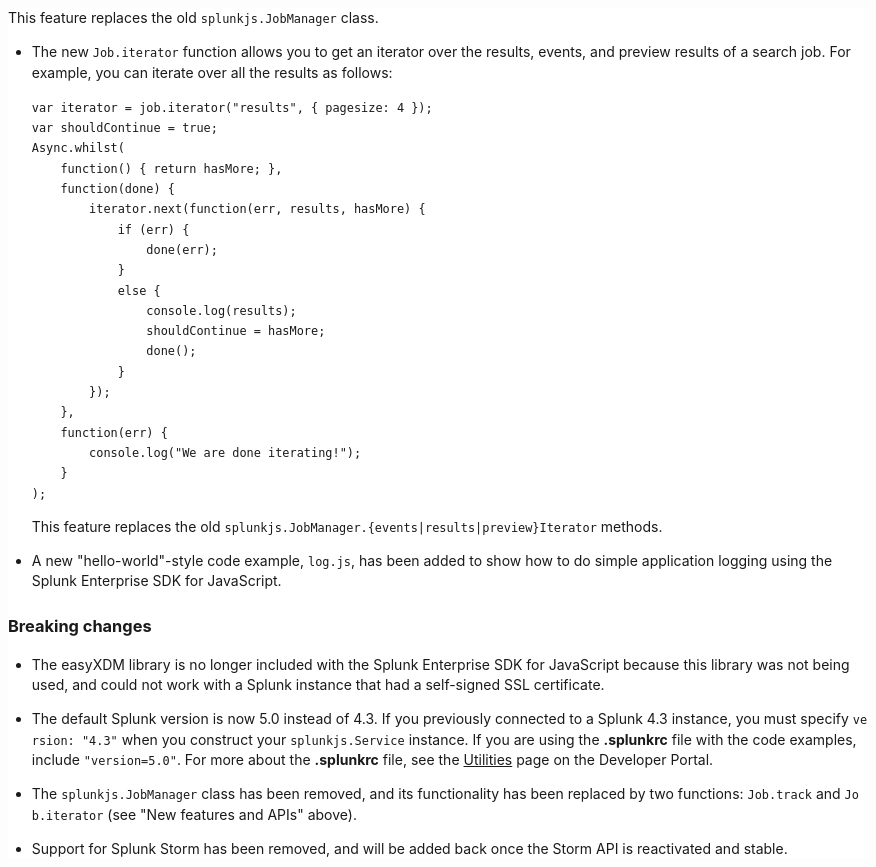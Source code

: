   This feature replaces the old `splunkjs.JobManager` class.

* The new `Job.iterator` function allows you to get an iterator over the
  results, events, and preview results of a search job. For example, you can
  iterate over all the results as follows:

  ```
  var iterator = job.iterator("results", { pagesize: 4 });
  var shouldContinue = true;
  Async.whilst(
      function() { return hasMore; },
      function(done) {
          iterator.next(function(err, results, hasMore) {
              if (err) {
                  done(err);
              }
              else {
                  console.log(results);
                  shouldContinue = hasMore;
                  done();
              }
          });
      },
      function(err) {
          console.log("We are done iterating!");
      }
  );
  ```

  This feature replaces the old
  `splunkjs.JobManager.{events|results|preview}Iterator` methods.

* A new "hello-world"-style code example, `log.js`, has been added to show how
  to do simple application logging using the Splunk Enterprise SDK for JavaScript.

### Breaking changes

* The easyXDM library is no longer included with the Splunk Enterprise SDK for JavaScript
  because this library was not being used, and could not work with a Splunk
  instance that had a self-signed SSL certificate.

* The default Splunk version is now 5.0 instead of 4.3. If you previously
  connected to a Splunk 4.3 instance, you must specify `version: "4.3"` when
  you construct your `splunkjs.Service` instance. If you are using the
  **.splunkrc** file with the code examples, include `"version=5.0"`. For more
  about the **.splunkrc** file, see the
  [Utilities](http://dev.splunk.com/view/SP-CAAAEFM) page on the Developer
  Portal.

* The `splunkjs.JobManager` class has been removed, and its functionality has
  been replaced by two functions: `Job.track` and `Job.iterator` (see "New
  features and APIs" above).

* Support for Splunk Storm has been removed, and will be added back once the
Storm API is reactivated and stable.
